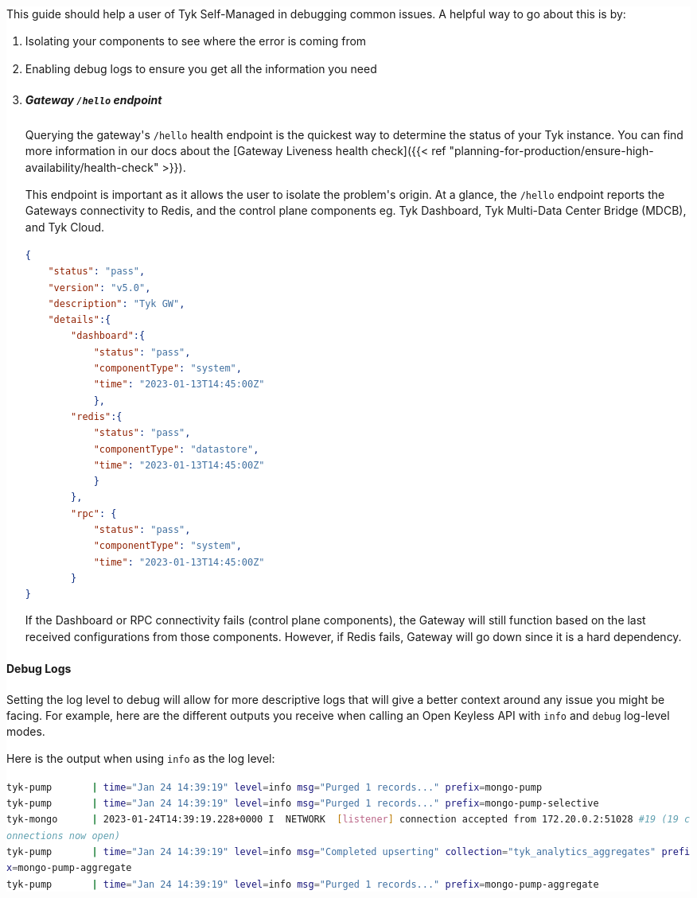 This guide should help a user of Tyk Self-Managed in debugging common issues. A helpful way to go about this is by:

1. Isolating your components to see where the error is coming from
2. Enabling debug logs to ensure you get all the information you need

1. ##### Gateway `/hello` endpoint

    Querying the gateway's `/hello` health endpoint is the quickest way to determine the status of your Tyk instance. You can find more information in our docs about the [Gateway Liveness health check]({{< ref "planning-for-production/ensure-high-availability/health-check" >}}).

    This endpoint is important as it allows the user to isolate the problem's origin. At a glance, the `/hello` endpoint reports the Gateways connectivity to Redis, and the control plane components eg. Tyk Dashboard, Tyk Multi-Data Center Bridge (MDCB), and Tyk Cloud. 

    ```json
    {
        "status": "pass",
        "version": "v5.0",
        "description": "Tyk GW",
        "details":{
            "dashboard":{
                "status": "pass",
                "componentType": "system",
                "time": "2023-01-13T14:45:00Z"
                },
            "redis":{
                "status": "pass",
                "componentType": "datastore",
                "time": "2023-01-13T14:45:00Z"
                }
            },
            "rpc": {
                "status": "pass",
                "componentType": "system",
                "time": "2023-01-13T14:45:00Z"
            }
    }
    ```

    If the Dashboard or RPC connectivity fails (control plane components), the Gateway will still function based on the last received configurations from those components. However, if Redis fails, Gateway will go down since it is a hard dependency.

#### Debug Logs

Setting the log level to debug will allow for more descriptive logs that will give a better context around any issue you might be facing. For example, here are the different outputs you receive when calling an Open Keyless API with `info` and `debug` log-level modes.

Here is the output when using `info` as the log level:

```bash
tyk-pump       | time="Jan 24 14:39:19" level=info msg="Purged 1 records..." prefix=mongo-pump
tyk-pump       | time="Jan 24 14:39:19" level=info msg="Purged 1 records..." prefix=mongo-pump-selective
tyk-mongo      | 2023-01-24T14:39:19.228+0000 I  NETWORK  [listener] connection accepted from 172.20.0.2:51028 #19 (19 connections now open)
tyk-pump       | time="Jan 24 14:39:19" level=info msg="Completed upserting" collection="tyk_analytics_aggregates" prefix=mongo-pump-aggregate
tyk-pump       | time="Jan 24 14:39:19" level=info msg="Purged 1 records..." prefix=mongo-pump-aggregate
```
